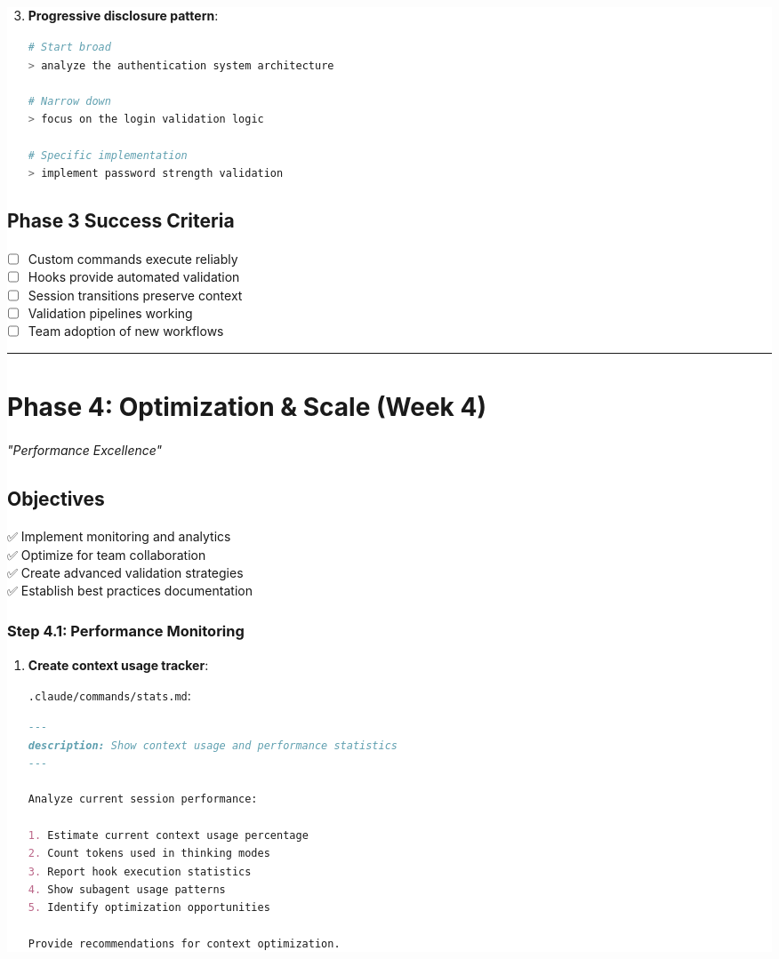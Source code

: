 3. **Progressive disclosure pattern**:
   ```bash
   # Start broad
   > analyze the authentication system architecture
   
   # Narrow down  
   > focus on the login validation logic
   
   # Specific implementation
   > implement password strength validation
   ```

## Phase 3 Success Criteria
- [ ] Custom commands execute reliably
- [ ] Hooks provide automated validation  
- [ ] Session transitions preserve context
- [ ] Validation pipelines working
- [ ] Team adoption of new workflows

---

# Phase 4: Optimization & Scale (Week 4)  
*"Performance Excellence"*

## Objectives
✅ Implement monitoring and analytics  
✅ Optimize for team collaboration  
✅ Create advanced validation strategies  
✅ Establish best practices documentation

### Step 4.1: Performance Monitoring

1. **Create context usage tracker**:

   `.claude/commands/stats.md`:
   ```markdown
   ---
   description: Show context usage and performance statistics
   ---
   
   Analyze current session performance:
   
   1. Estimate current context usage percentage
   2. Count tokens used in thinking modes
   3. Report hook execution statistics  
   4. Show subagent usage patterns
   5. Identify optimization opportunities
   
   Provide recommendations for context optimization.
   ```
